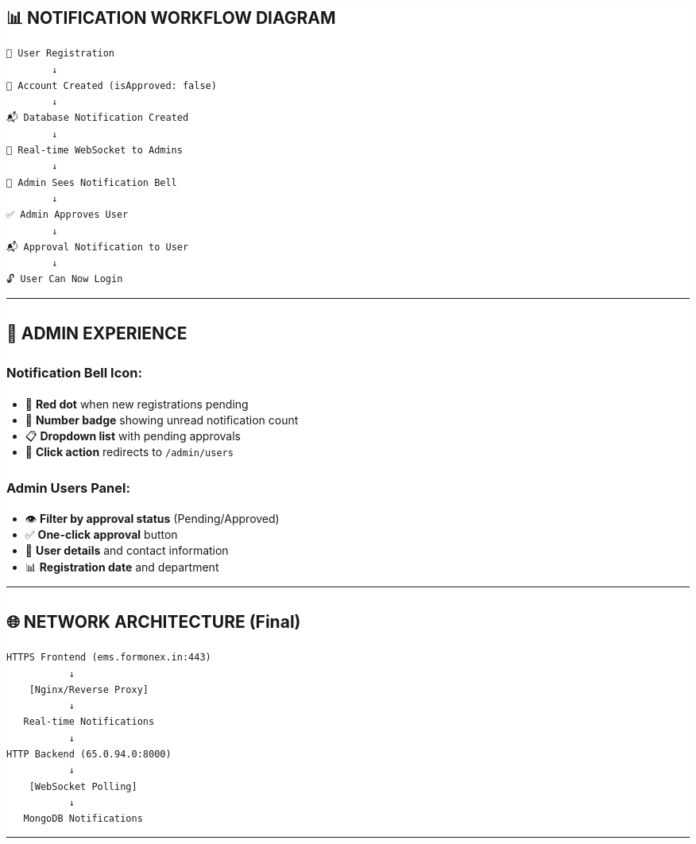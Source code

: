 
## 📊 **NOTIFICATION WORKFLOW DIAGRAM**

```
👤 User Registration
        ↓
📝 Account Created (isApproved: false)
        ↓
📬 Database Notification Created
        ↓
🔔 Real-time WebSocket to Admins
        ↓
👑 Admin Sees Notification Bell
        ↓
✅ Admin Approves User
        ↓
📬 Approval Notification to User
        ↓
🔓 User Can Now Login
```

---

## 🎯 **ADMIN EXPERIENCE**

### **Notification Bell Icon:**
- 🔴 **Red dot** when new registrations pending
- 🔢 **Number badge** showing unread notification count
- 📋 **Dropdown list** with pending approvals
- 🔗 **Click action** redirects to `/admin/users`

### **Admin Users Panel:**
- 👁️ **Filter by approval status** (Pending/Approved)
- ✅ **One-click approval** button
- 📧 **User details** and contact information
- 📊 **Registration date** and department

---

## 🌐 **NETWORK ARCHITECTURE (Final)**

```
HTTPS Frontend (ems.formonex.in:443)
           ↓
    [Nginx/Reverse Proxy]
           ↓  
   Real-time Notifications
           ↓
HTTP Backend (65.0.94.0:8000)
           ↓
    [WebSocket Polling]
           ↓
   MongoDB Notifications
```

---